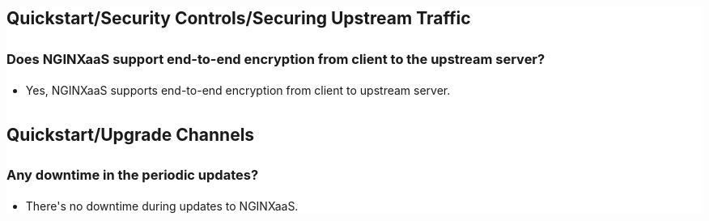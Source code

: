 ## Quickstart/Security Controls/Securing Upstream Traffic

### Does NGINXaaS support end-to-end encryption from client to the upstream server?

- Yes, NGINXaaS supports end-to-end encryption from client to upstream server.

## Quickstart/Upgrade Channels

### Any downtime in the periodic updates?

- There's no downtime during updates to NGINXaaS.